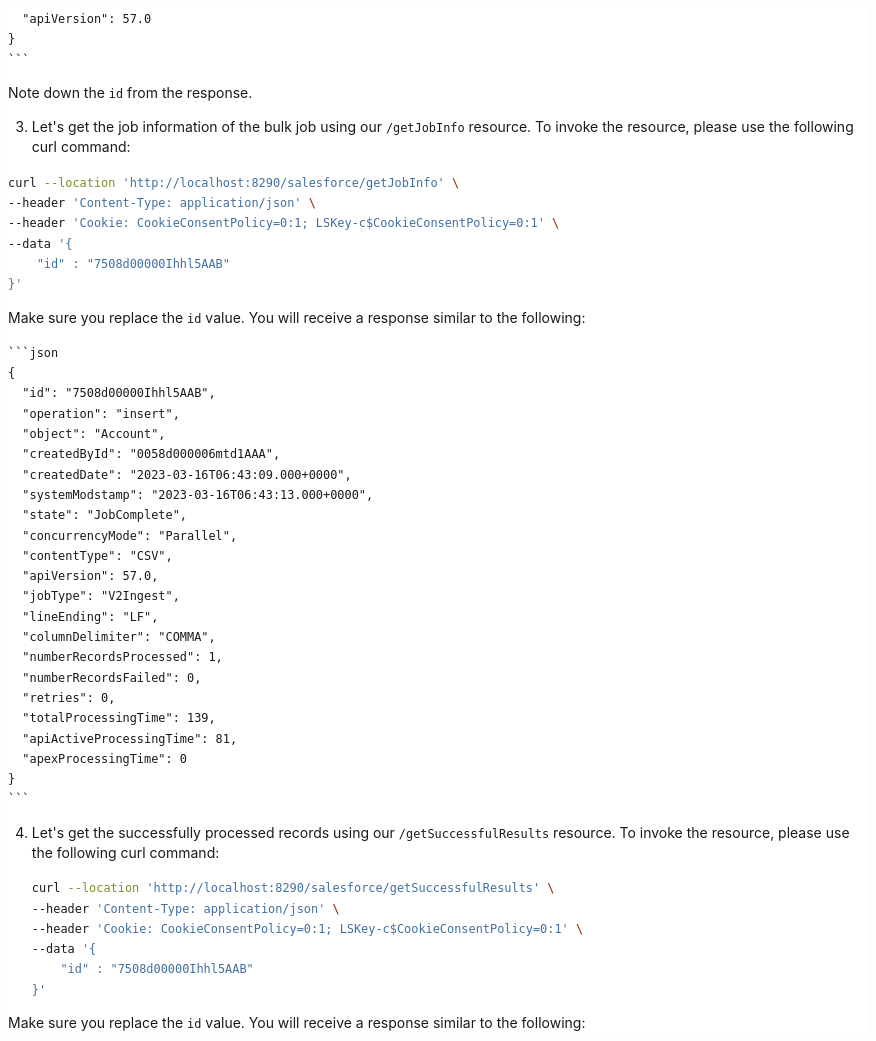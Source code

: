       "apiVersion": 57.0
    }
    ```
  Note down the `id` from the response.

3. Let's get the job information of the bulk job using our `/getJobInfo` resource. To invoke the resource, please use the following curl command: 
  ```bash
  curl --location 'http://localhost:8290/salesforce/getJobInfo' \
  --header 'Content-Type: application/json' \
  --header 'Cookie: CookieConsentPolicy=0:1; LSKey-c$CookieConsentPolicy=0:1' \
  --data '{
      "id" : "7508d00000Ihhl5AAB"
  }'
  ```
  Make sure you replace the `id` value. You will receive a response similar to the following:

    ```json
    {
      "id": "7508d00000Ihhl5AAB",
      "operation": "insert",
      "object": "Account",
      "createdById": "0058d000006mtd1AAA",
      "createdDate": "2023-03-16T06:43:09.000+0000",
      "systemModstamp": "2023-03-16T06:43:13.000+0000",
      "state": "JobComplete",
      "concurrencyMode": "Parallel",
      "contentType": "CSV",
      "apiVersion": 57.0,
      "jobType": "V2Ingest",
      "lineEnding": "LF",
      "columnDelimiter": "COMMA",
      "numberRecordsProcessed": 1,
      "numberRecordsFailed": 0,
      "retries": 0,
      "totalProcessingTime": 139,
      "apiActiveProcessingTime": 81,
      "apexProcessingTime": 0
    }
    ```

4. Let's get the successfully processed records using our `/getSuccessfulResults` resource. To invoke the resource, please use the following curl command: 
    ```bash
    curl --location 'http://localhost:8290/salesforce/getSuccessfulResults' \
    --header 'Content-Type: application/json' \
    --header 'Cookie: CookieConsentPolicy=0:1; LSKey-c$CookieConsentPolicy=0:1' \
    --data '{
        "id" : "7508d00000Ihhl5AAB"
    }'
    ```
  Make sure you replace the `id` value. You will receive a response similar to the following:
